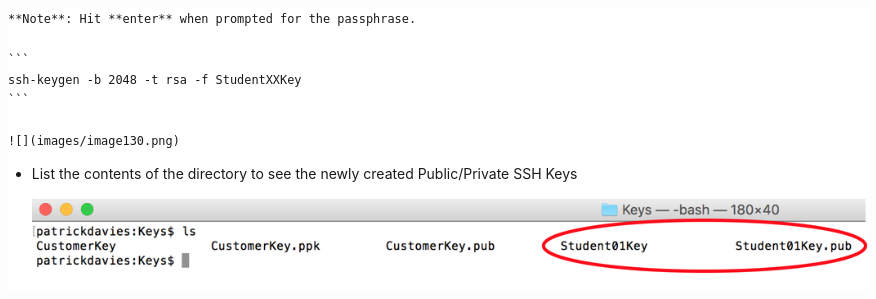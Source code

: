     **Note**: Hit **enter** when prompted for the passphrase.
	
	```
	ssh-keygen -b 2048 -t rsa -f StudentXXKey
	```

    ![](images/image130.png)

-   List the contents of the directory to see the newly created Public/Private SSH Keys

    ![](images/image131.png)
